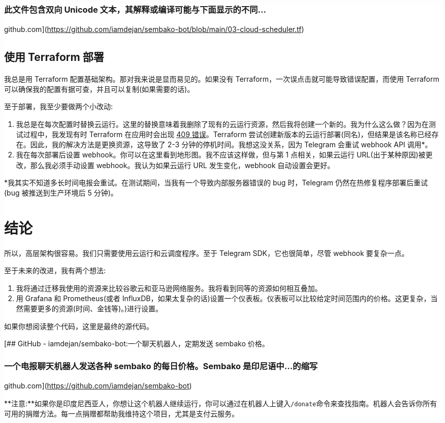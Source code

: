 ### 此文件包含双向 Unicode 文本，其解释或编译可能与下面显示的不同…

github.com](https://github.com/iamdejan/sembako-bot/blob/main/03-cloud-scheduler.tf) 

## 使用 Terraform 部署

我总是用 Terraform 配置基础架构。那对我来说是显而易见的。如果没有 Terraform，一次误点击就可能导致错误配置，而使用 Terraform 可以确保我的配置有据可查，并且可以复制(如果需要的话)。

至于部署，我至少要做两个小改动:

1.  我总是在每次配置时替换云运行。这里的替换意味着我删除了现有的云运行资源，然后我将创建一个新的。我为什么这么做？因为在测试过程中，我发现有时 Terraform 在应用时会出现 [409 错误](https://cloud.google.com/resource-manager/docs/core_errors#CONFLICT)。Terraform 尝试创建新版本的云运行部署(同名)，但结果是该名称已经存在。因此，我的解决方法是更换资源，这导致了 2-3 分钟的停机时间。我想这没关系，因为 Telegram 会重试 webhook API 调用*。
2.  我在每次部署后设置 webhook。你可以在这里看到地形图。我不应该这样做，但与第 1 点相关，如果云运行 URL(出于某种原因)被更改，那么我必须手动设置 webhook。我认为如果云运行 URL 发生变化，webhook 自动设置会更好。

*我其实不知道多长时间电报会重试。在测试期间，当我有一个导致内部服务器错误的 bug 时，Telegram 仍然在热修复程序部署后重试(bug 被推送到生产环境后 5 分钟)。

# 结论

所以，高层架构很容易。我们只需要使用云运行和云调度程序。至于 Telegram SDK，它也很简单，尽管 webhook 要复杂一点。

至于未来的改进，我有两个想法:

1.  我将通过迁移我使用的资源来比较谷歌云和亚马逊网络服务。我将看到同等的资源如何相互叠加。
2.  用 Grafana 和 Prometheus(或者 InfluxDB，如果太复杂的话)设置一个仪表板。仪表板可以比较给定时间范围内的价格。这更复杂，当然需要更多的资源(时间、金钱等)。)进行设置。

如果你想阅读整个代码，这里是最终的源代码。

[](https://github.com/iamdejan/sembako-bot) [## GitHub - iamdejan/sembako-bot:一个聊天机器人，定期发送 sembako 价格。

### 一个电报聊天机器人发送各种 sembako 的每日价格。Sembako 是印尼语中…的缩写

github.com](https://github.com/iamdejan/sembako-bot) 

**注意:**如果你是印度尼西亚人，你想让这个机器人继续运行，你可以通过在机器人上键入`/donate`命令来查找指南。机器人会告诉你所有可用的捐赠方法。每一点捐赠都帮助我维持这个项目，尤其是支付云服务。